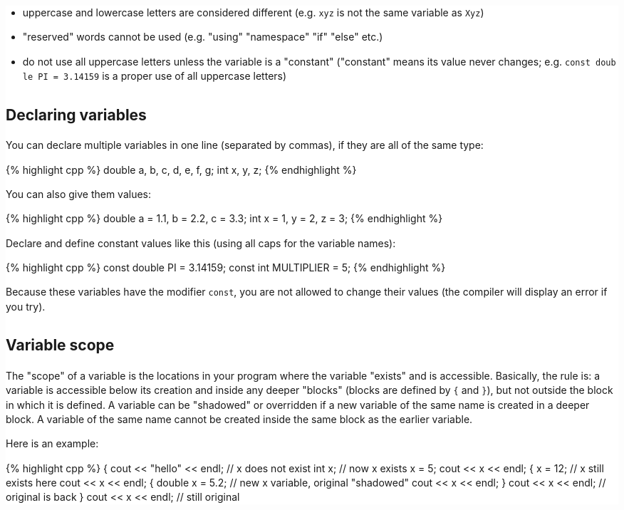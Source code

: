- uppercase and lowercase letters are considered different (e.g. `xyz`
  is not the same variable as `Xyz`)

- "reserved" words cannot be used (e.g. "using" "namespace" "if"
  "else" etc.)

- do not use all uppercase letters unless the variable is a
  "constant" ("constant" means its value never changes; e.g.
  `const double PI = 3.14159` is a proper use of all
  uppercase letters)

## Declaring variables

You can declare multiple variables in one line (separated by commas), if they
are all of the same type:

{% highlight cpp %}
double a, b, c, d, e, f, g;
int x, y, z;
{% endhighlight %}

You can also give them values:

{% highlight cpp %}
double a = 1.1, b = 2.2, c = 3.3;
int x = 1, y = 2, z = 3;
{% endhighlight %}

Declare and define constant values like this (using all caps for the variable
names):

{% highlight cpp %}
const double PI = 3.14159;
const int MULTIPLIER = 5;
{% endhighlight %}

Because these variables have the modifier `const`, you are not allowed to
change their values (the compiler will display an error if you try).

## Variable scope

The "scope" of a variable is the locations in your program where the
variable "exists" and is accessible. Basically, the rule is: a
variable is accessible below its creation and inside any deeper
"blocks" (blocks are defined by `{` and `}`), but not outside the
block in which it is defined. A variable can be "shadowed" or
overridden if a new variable of the same name is created in a deeper
block. A variable of the same name cannot be created inside the same
block as the earlier variable.

Here is an example:

{% highlight cpp %}
{
    cout << "hello" << endl;  // x does not exist
    int x;                    // now x exists
    x = 5;
    cout << x << endl;
    {
        x = 12;               // x still exists here
        cout << x << endl;
        {
            double x = 5.2;   // new x variable, original "shadowed"
            cout << x << endl;
        }
        cout << x << endl;    // original is back
    }
    cout << x << endl;        // still original